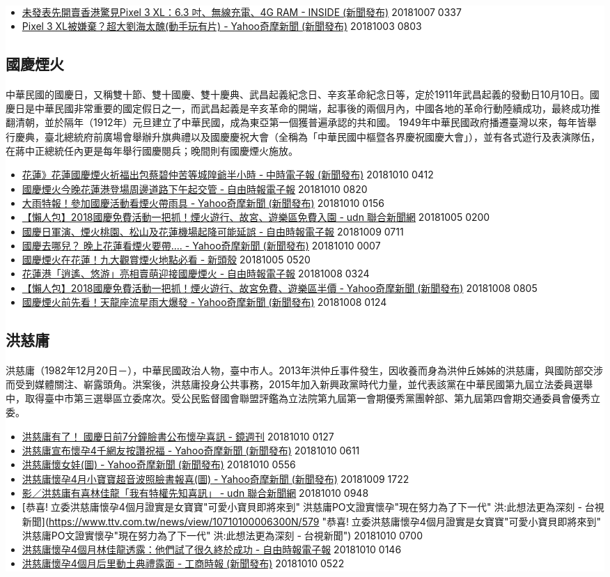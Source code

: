 - [未發表先開賣香港驚見Pixel 3 XL：6.3 吋、無線充電、4G RAM - INSIDE (新聞發布)](https://www.inside.com.tw/2018/10/07/pixel-3-xl-leaked "未發表先開賣香港驚見Pixel 3 XL：6.3 吋、無線充電、4G RAM - INSIDE (新聞發布)") 20181007 0337
- [Pixel 3 XL被嫌棄？超大劉海太醜(動手玩有片) - Yahoo奇摩新聞 (新聞發布)](https://tw.news.yahoo.com/pixel-3-xl%E8%A2%AB%E5%AB%8C%E6%A3%84-%E8%B6%85%E5%A4%A7%E5%8A%89%E6%B5%B7%E5%A4%AA%E9%86%9C-%E5%8B%95%E6%89%8B%E7%8E%A9%E6%9C%89%E7%89%87-075734945.html "Pixel 3 XL被嫌棄？超大劉海太醜(動手玩有片) - Yahoo奇摩新聞 (新聞發布)") 20181003 0803

## 國慶煙火

中華民國的國慶日，又稱雙十節、雙十國慶、雙十慶典、武昌起義紀念日、辛亥革命紀念日等，定於1911年武昌起義的發動日10月10日。國慶日是中華民國非常重要的國定假日之一，而武昌起義是辛亥革命的開端，起事後的兩個月內，中國各地的革命行動陸續成功，最終成功推翻清朝，並於隔年（1912年）元旦建立了中華民國，成為東亞第一個獲普遍承認的共和國。
1949年中華民國政府播遷臺灣以來，每年皆舉行慶典，臺北總統府前廣場會舉辦升旗典禮以及國慶慶祝大會（全稱為「中華民國中樞暨各界慶祝國慶大會」），並有各式遊行及表演隊伍，在蔣中正總統任內更是每年舉行國慶閱兵；晚間則有國慶煙火施放。
- [花蓮》花蓮國慶煙火祈福出包蔡碧仲苦等城隍爺半小時 - 中時電子報 (新聞發布)](https://www.chinatimes.com/realtimenews/20181010001656-260407 "花蓮》花蓮國慶煙火祈福出包蔡碧仲苦等城隍爺半小時 - 中時電子報 (新聞發布)") 20181010 0412
- [國慶煙火今晚花蓮港登場周邊道路下午起交管 - 自由時報電子報](http://news.ltn.com.tw/news/life/breakingnews/2576781 "國慶煙火今晚花蓮港登場周邊道路下午起交管 - 自由時報電子報") 20181010 0820
- [大雨特報！參加國慶活動看煙火帶雨具 - Yahoo奇摩新聞 (新聞發布)](https://tw.news.yahoo.com/%E5%A4%A7%E9%9B%A8%E7%89%B9%E5%A0%B1-%E5%8F%83%E5%8A%A0%E5%9C%8B%E6%85%B6%E6%B4%BB%E5%8B%95%E7%9C%8B%E7%85%99%E7%81%AB%E5%B8%B6%E9%9B%A8%E5%85%B7-014600497.html "大雨特報！參加國慶活動看煙火帶雨具 - Yahoo奇摩新聞 (新聞發布)") 20181010 0156
- [【懶人包】2018國慶免費活動一把抓！煙火遊行、故宮、遊樂區免費入園 - udn 聯合新聞網](https://udn.com/news/story/7266/3398575 "【懶人包】2018國慶免費活動一把抓！煙火遊行、故宮、遊樂區免費入園 - udn 聯合新聞網") 20181005 0200
- [國慶日軍演、煙火桃園、松山及花蓮機場起降可能延誤 - 自由時報電子報](http://news.ltn.com.tw/news/life/breakingnews/2575569 "國慶日軍演、煙火桃園、松山及花蓮機場起降可能延誤 - 自由時報電子報") 20181009 0711
- [國慶去哪兒？ 晚上花蓮看煙火要帶.... - Yahoo奇摩新聞 (新聞發布)](https://tw.news.yahoo.com/%E5%9C%8B%E6%85%B6%E5%8E%BB%E5%93%AA%E5%85%92-%E6%99%9A%E4%B8%8A%E8%8A%B1%E8%93%AE%E7%9C%8B%E7%85%99%E7%81%AB%E8%A6%81%E5%B8%B6-235918340.html "國慶去哪兒？ 晚上花蓮看煙火要帶.... - Yahoo奇摩新聞 (新聞發布)") 20181010 0007
- [國慶煙火在花蓮！九大觀賞煙火地點必看 - 新頭殼](https://newtalk.tw/news/view/2018-10-05/147934 "國慶煙火在花蓮！九大觀賞煙火地點必看 - 新頭殼") 20181005 0520
- [花蓮港「逍遙、悠游」亮相賣萌迎接國慶煙火 - 自由時報電子報](http://m.ltn.com.tw/news/life/breakingnews/2574136 "花蓮港「逍遙、悠游」亮相賣萌迎接國慶煙火 - 自由時報電子報") 20181008 0324
- [【懶人包】2018國慶免費活動一把抓！煙火遊行、故宮免費、遊樂區半價 - Yahoo奇摩新聞 (新聞發布)](https://tw.news.yahoo.com/%E6%87%B6%E4%BA%BA%E5%8C%85-2018%E5%9C%8B%E6%85%B6%E5%85%8D%E8%B2%BB%E6%B4%BB%E5%8B%95-%E6%8A%8A%E6%8A%93-%E7%85%99%E7%81%AB%E9%81%8A%E8%A1%8C-%E6%95%85%E5%AE%AE%E5%85%8D%E8%B2%BB-%E9%81%8A%E6%A8%82%E5%8D%80%E5%8D%8A%E5%83%B9-074910647.html "【懶人包】2018國慶免費活動一把抓！煙火遊行、故宮免費、遊樂區半價 - Yahoo奇摩新聞 (新聞發布)") 20181008 0805
- [國慶煙火前先看！天龍座流星雨大爆發 - Yahoo奇摩新聞 (新聞發布)](https://tw.news.yahoo.com/%E5%9C%8B%E6%85%B6%E7%85%99%E7%81%AB%E5%89%8D%E5%85%88%E7%9C%8B-%E5%A4%A9%E9%BE%8D%E5%BA%A7%E6%B5%81%E6%98%9F%E9%9B%A8%E5%A4%A7%E7%88%86%E7%99%BC-011013666.html "國慶煙火前先看！天龍座流星雨大爆發 - Yahoo奇摩新聞 (新聞發布)") 20181008 0124

## 洪慈庸

洪慈庸（1982年12月20日－），中華民國政治人物，臺中市人。2013年洪仲丘事件發生，因收養而身為洪仲丘姊姊的洪慈庸，與國防部交涉而受到媒體關注、嶄露頭角。洪案後，洪慈庸投身公共事務，2015年加入新興政黨時代力量，並代表該黨在中華民國第九屆立法委員選舉中，取得臺中市第三選舉區立委席次。受公民監督國會聯盟評鑑為立法院第九屆第一會期優秀黨團幹部、第九屆第四會期交通委員會優秀立委。
- [洪慈庸有了！ 國慶日前7分鐘臉書公布懷孕喜訊 - 鏡週刊](https://www.mirrormedia.mg/story/20181010inv004 "洪慈庸有了！ 國慶日前7分鐘臉書公布懷孕喜訊 - 鏡週刊") 20181010 0127
- [洪慈庸宣布懷孕4千網友按讚祝福 - Yahoo奇摩新聞 (新聞發布)](https://tw.news.yahoo.com/%E6%B4%AA%E6%85%88%E5%BA%B8%E5%AE%A3%E5%B8%83%E6%87%B7%E5%AD%95-4%E5%8D%83%E7%B6%B2%E5%8F%8B%E6%8C%89%E8%AE%9A%E7%A5%9D%E7%A6%8F-061100303.html "洪慈庸宣布懷孕4千網友按讚祝福 - Yahoo奇摩新聞 (新聞發布)") 20181010 0611
- [洪慈庸懷女娃(圖) - Yahoo奇摩新聞 (新聞發布)](https://tw.news.yahoo.com/%E6%B4%AA%E6%85%88%E5%BA%B8%E6%87%B7%E5%A5%B3%E5%A8%83-%E5%9C%96-054848928.html "洪慈庸懷女娃(圖) - Yahoo奇摩新聞 (新聞發布)") 20181010 0556
- [洪慈庸懷孕4月小寶寶超音波照臉書報喜(圖) - Yahoo奇摩新聞 (新聞發布)](https://tw.news.yahoo.com/%E6%B4%AA%E6%85%88%E5%BA%B8%E6%87%B7%E5%AD%954%E6%9C%88-%E5%B0%8F%E5%AF%B6%E5%AF%B6%E8%B6%85%E9%9F%B3%E6%B3%A2%E7%85%A7%E8%87%89%E6%9B%B8%E5%A0%B1%E5%96%9C-%E5%9C%96-165535407.html "洪慈庸懷孕4月小寶寶超音波照臉書報喜(圖) - Yahoo奇摩新聞 (新聞發布)") 20181009 1722
- [影／洪慈庸有喜林佳龍「我有特權先知喜訊」 - udn 聯合新聞網](https://udn.com/news/story/6656/3414516 "影／洪慈庸有喜林佳龍「我有特權先知喜訊」 - udn 聯合新聞網") 20181010 0948
- [恭喜! 立委洪慈庸懷孕4個月證實是女寶寶"可愛小寶貝即將來到" 洪慈庸PO文證實懷孕"現在努力為了下一代" 洪:此想法更為深刻 - 台視新聞](https://www.ttv.com.tw/news/view/10710100006300N/579 "恭喜! 立委洪慈庸懷孕4個月證實是女寶寶"可愛小寶貝即將來到" 洪慈庸PO文證實懷孕"現在努力為了下一代" 洪:此想法更為深刻 - 台視新聞") 20181010 0700
- [洪慈庸懷孕4個月林佳龍透露：他們試了很久終於成功 - 自由時報電子報](http://m.ltn.com.tw/news/politics/breakingnews/2576353 "洪慈庸懷孕4個月林佳龍透露：他們試了很久終於成功 - 自由時報電子報") 20181010 0146
- [洪慈庸懷孕4個月后里動土典禮露面 - 工商時報 (新聞發布)](https://m.ctee.com.tw/livenews/ch/20181010001694-260405 "洪慈庸懷孕4個月后里動土典禮露面 - 工商時報 (新聞發布)") 20181010 0522